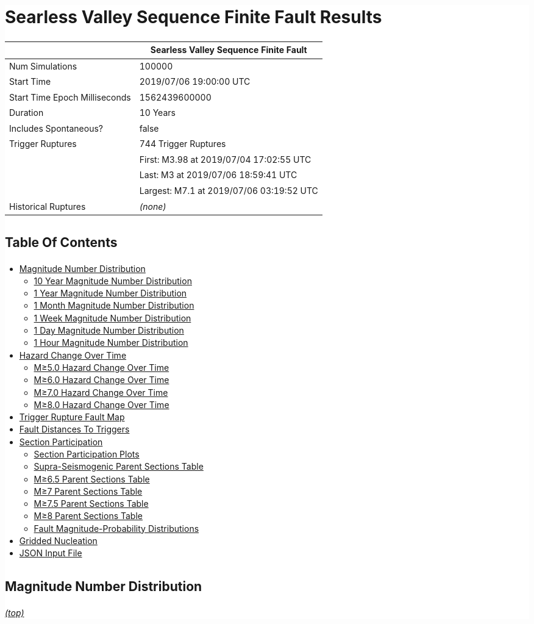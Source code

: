 # Searless Valley Sequence Finite Fault Results

|   | Searless Valley Sequence Finite Fault |
|-----|-----|
| Num Simulations | 100000 |
| Start Time | 2019/07/06 19:00:00 UTC |
| Start Time Epoch Milliseconds | 1562439600000 |
| Duration | 10 Years |
| Includes Spontaneous? | false |
| Trigger Ruptures | 744 Trigger Ruptures |
|   | First: M3.98 at 2019/07/04 17:02:55 UTC |
|   | Last: M3 at 2019/07/06 18:59:41 UTC |
|   | Largest: M7.1 at 2019/07/06 03:19:52 UTC |
| Historical Ruptures | *(none)* |

## Table Of Contents

* [Magnitude Number Distribution](#magnitude-number-distribution)
  * [10 Year Magnitude Number Distribution](#10-year-magnitude-number-distribution)
  * [1 Year Magnitude Number Distribution](#1-year-magnitude-number-distribution)
  * [1 Month Magnitude Number Distribution](#1-month-magnitude-number-distribution)
  * [1 Week Magnitude Number Distribution](#1-week-magnitude-number-distribution)
  * [1 Day Magnitude Number Distribution](#1-day-magnitude-number-distribution)
  * [1 Hour Magnitude Number Distribution](#1-hour-magnitude-number-distribution)
* [Hazard Change Over Time](#hazard-change-over-time)
  * [M&ge;5.0 Hazard Change Over Time](#mge50-hazard-change-over-time)
  * [M&ge;6.0 Hazard Change Over Time](#mge60-hazard-change-over-time)
  * [M&ge;7.0 Hazard Change Over Time](#mge70-hazard-change-over-time)
  * [M&ge;8.0 Hazard Change Over Time](#mge80-hazard-change-over-time)
* [Trigger Rupture Fault Map](#trigger-rupture-fault-map)
* [Fault Distances To Triggers](#fault-distances-to-triggers)
* [Section Participation](#section-participation)
  * [Section Participation Plots](#section-participation-plots)
  * [Supra-Seismogenic Parent Sections Table](#supra-seismogenic-parent-sections-table)
  * [M≥6.5 Parent Sections Table](#m65-parent-sections-table)
  * [M≥7 Parent Sections Table](#m7-parent-sections-table)
  * [M≥7.5 Parent Sections Table](#m75-parent-sections-table)
  * [M≥8 Parent Sections Table](#m8-parent-sections-table)
  * [Fault Magnitude-Probability Distributions](#fault-magnitude-probability-distributions)
* [Gridded Nucleation](#gridded-nucleation)
* [JSON Input File](#json-input-file)

## Magnitude Number Distribution
*[(top)](#table-of-contents)*
